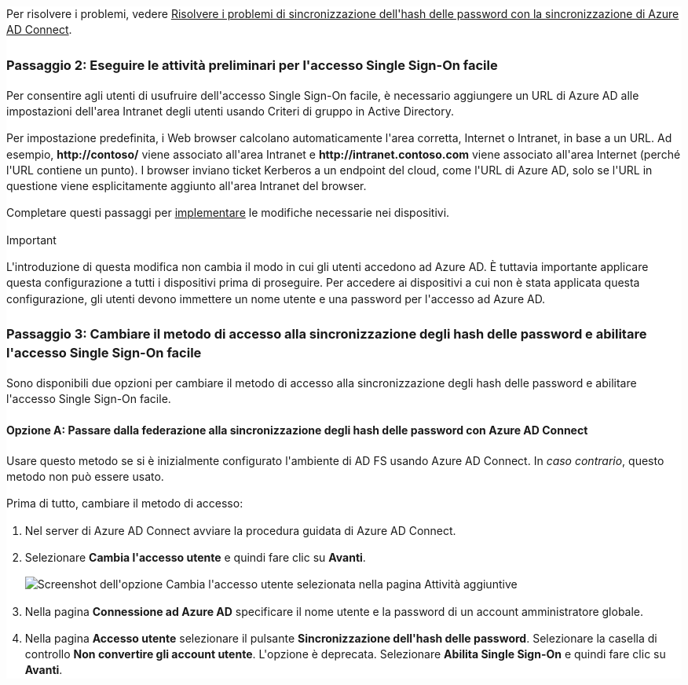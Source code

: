 Per risolvere i problemi, vedere [Risolvere i problemi di sincronizzazione dell'hash delle password con la sincronizzazione di Azure AD Connect](https://docs.microsoft.com/azure/active-directory/connect/active-directory-aadconnectsync-troubleshoot-password-hash-synchronization).

### <a name="step-2-prepare-for-seamless-sso"></a>Passaggio 2: Eseguire le attività preliminari per l'accesso Single Sign-On facile

Per consentire agli utenti di usufruire dell'accesso Single Sign-On facile, è necessario aggiungere un URL di Azure AD alle impostazioni dell'area Intranet degli utenti usando Criteri di gruppo in Active Directory.

Per impostazione predefinita, i Web browser calcolano automaticamente l'area corretta, Internet o Intranet, in base a un URL. Ad esempio, **http:\/\/contoso/** viene associato all'area Intranet e **http:\/\/intranet.contoso.com** viene associato all'area Internet (perché l'URL contiene un punto). I browser inviano ticket Kerberos a un endpoint del cloud, come l'URL di Azure AD, solo se l'URL in questione viene esplicitamente aggiunto all'area Intranet del browser.

Completare questi passaggi per [implementare](https://docs.microsoft.com/azure/active-directory/connect/active-directory-aadconnect-sso-quick-start) le modifiche necessarie nei dispositivi.

> [!IMPORTANT]
> L'introduzione di questa modifica non cambia il modo in cui gli utenti accedono ad Azure AD. È tuttavia importante applicare questa configurazione a tutti i dispositivi prima di proseguire. Per accedere ai dispositivi a cui non è stata applicata questa configurazione, gli utenti devono immettere un nome utente e una password per l'accesso ad Azure AD.

### <a name="step-3-change-the-sign-in-method-to-password-hash-synchronization-and-enable-seamless-sso"></a>Passaggio 3: Cambiare il metodo di accesso alla sincronizzazione degli hash delle password e abilitare l'accesso Single Sign-On facile

Sono disponibili due opzioni per cambiare il metodo di accesso alla sincronizzazione degli hash delle password e abilitare l'accesso Single Sign-On facile.

#### <a name="option-a-switch-from-federation-to-password-hash-synchronization-by-using-azure-ad-connect"></a>Opzione A: Passare dalla federazione alla sincronizzazione degli hash delle password con Azure AD Connect

Usare questo metodo se si è inizialmente configurato l'ambiente di AD FS usando Azure AD Connect. In *caso contrario*, questo metodo non può essere usato.

Prima di tutto, cambiare il metodo di accesso:

1. Nel server di Azure AD Connect avviare la procedura guidata di Azure AD Connect.
2. Selezionare **Cambia l'accesso utente** e quindi fare clic su **Avanti**. 

   ![Screenshot dell'opzione Cambia l'accesso utente selezionata nella pagina Attività aggiuntive](media/plan-migrate-adfs-password-hash-sync/migrating-adfs-to-phs_image7.png)<br />
3. Nella pagina **Connessione ad Azure AD** specificare il nome utente e la password di un account amministratore globale.
4. Nella pagina **Accesso utente** selezionare il pulsante **Sincronizzazione dell'hash delle password**. Selezionare la casella di controllo **Non convertire gli account utente**. L'opzione è deprecata. Selezionare **Abilita Single Sign-On** e quindi fare clic su **Avanti**.
